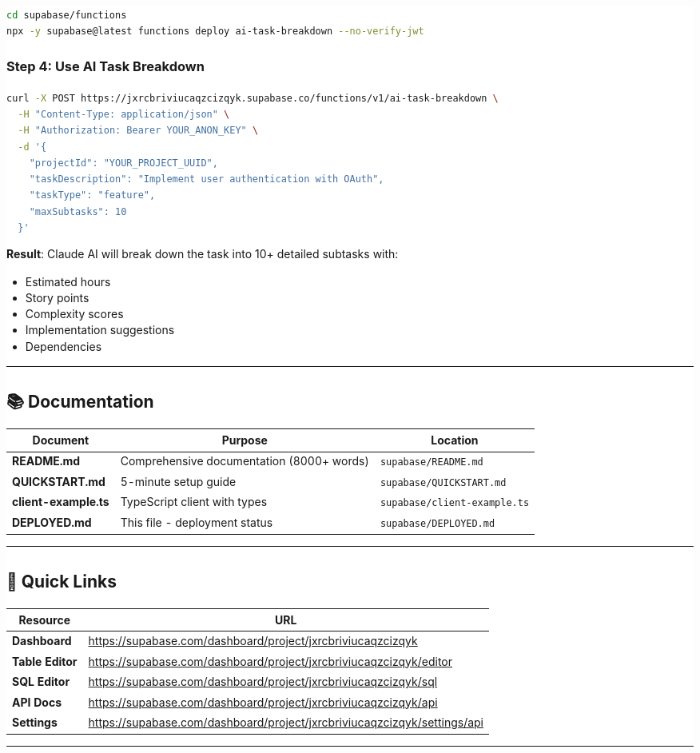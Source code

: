 ```bash
cd supabase/functions
npx -y supabase@latest functions deploy ai-task-breakdown --no-verify-jwt
```

### Step 4: Use AI Task Breakdown

```bash
curl -X POST https://jxrcbriviucaqzcizqyk.supabase.co/functions/v1/ai-task-breakdown \
  -H "Content-Type: application/json" \
  -H "Authorization: Bearer YOUR_ANON_KEY" \
  -d '{
    "projectId": "YOUR_PROJECT_UUID",
    "taskDescription": "Implement user authentication with OAuth",
    "taskType": "feature",
    "maxSubtasks": 10
  }'
```

**Result**: Claude AI will break down the task into 10+ detailed subtasks with:

- Estimated hours
- Story points
- Complexity scores
- Implementation suggestions
- Dependencies

---

## 📚 Documentation

| Document              | Purpose                                   | Location                     |
| --------------------- | ----------------------------------------- | ---------------------------- |
| **README.md**         | Comprehensive documentation (8000+ words) | `supabase/README.md`         |
| **QUICKSTART.md**     | 5-minute setup guide                      | `supabase/QUICKSTART.md`     |
| **client-example.ts** | TypeScript client with types              | `supabase/client-example.ts` |
| **DEPLOYED.md**       | This file - deployment status             | `supabase/DEPLOYED.md`       |

---

## 🔗 Quick Links

| Resource         | URL                                                                      |
| ---------------- | ------------------------------------------------------------------------ |
| **Dashboard**    | https://supabase.com/dashboard/project/jxrcbriviucaqzcizqyk              |
| **Table Editor** | https://supabase.com/dashboard/project/jxrcbriviucaqzcizqyk/editor       |
| **SQL Editor**   | https://supabase.com/dashboard/project/jxrcbriviucaqzcizqyk/sql          |
| **API Docs**     | https://supabase.com/dashboard/project/jxrcbriviucaqzcizqyk/api          |
| **Settings**     | https://supabase.com/dashboard/project/jxrcbriviucaqzcizqyk/settings/api |

---